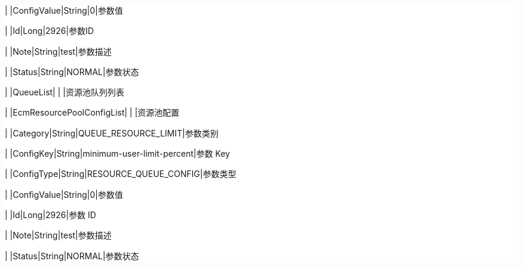  |
|ConfigValue|String|0|参数值

 |
|Id|Long|2926|参数ID

 |
|Note|String|test|参数描述

 |
|Status|String|NORMAL|参数状态

 |
|QueueList| | |资源池队列列表

 |
|EcmResourcePoolConfigList| | |资源池配置

 |
|Category|String|QUEUE\_RESOURCE\_LIMIT|参数类别

 |
|ConfigKey|String|minimum-user-limit-percent|参数 Key

 |
|ConfigType|String|RESOURCE\_QUEUE\_CONFIG|参数类型

 |
|ConfigValue|String|0|参数值

 |
|Id|Long|2926|参数 ID

 |
|Note|String|test|参数描述

 |
|Status|String|NORMAL|参数状态
